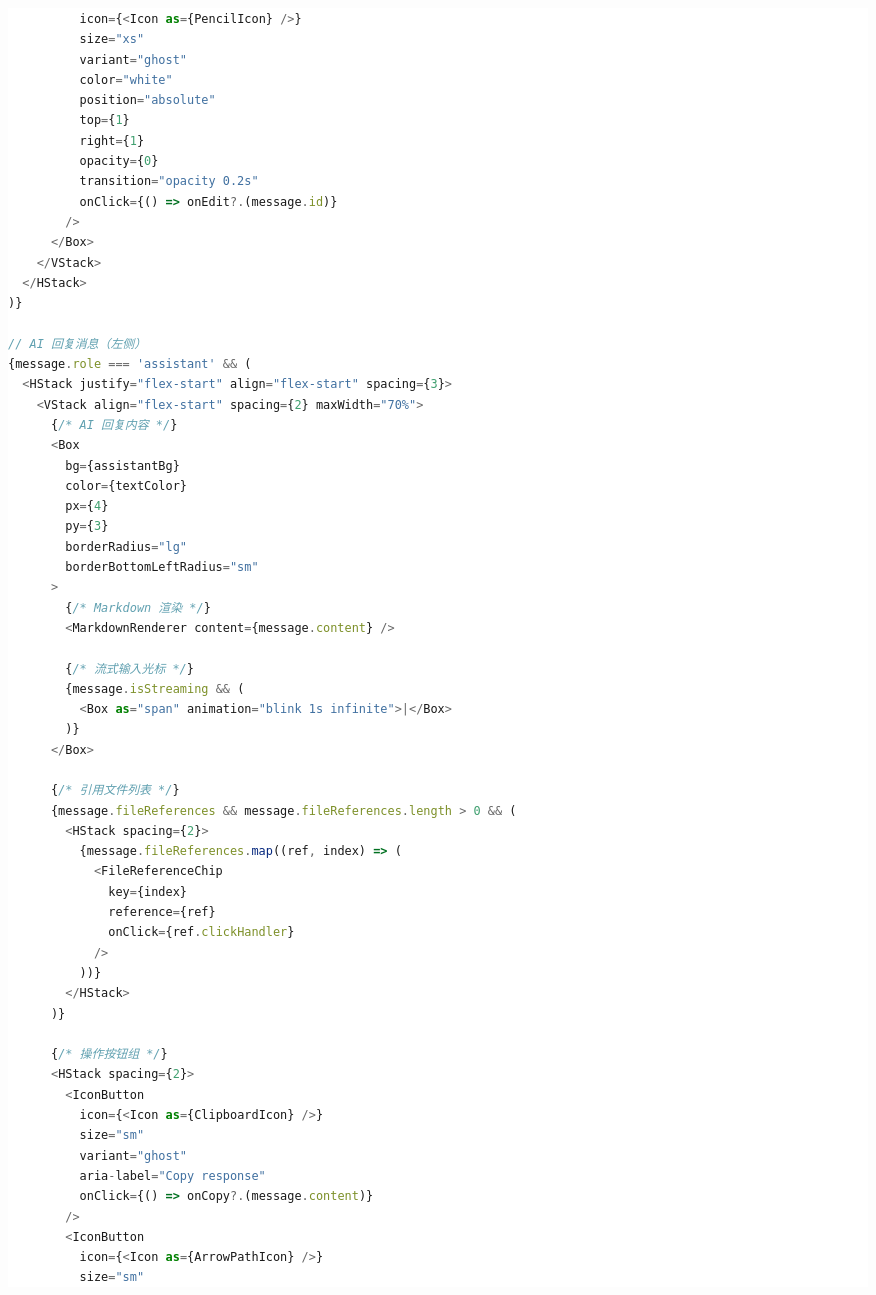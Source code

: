 ```typescript
          icon={<Icon as={PencilIcon} />}
          size="xs"
          variant="ghost"
          color="white"
          position="absolute"
          top={1}
          right={1}
          opacity={0}
          transition="opacity 0.2s"
          onClick={() => onEdit?.(message.id)}
        />
      </Box>
    </VStack>
  </HStack>
)}

// AI 回复消息（左侧）
{message.role === 'assistant' && (
  <HStack justify="flex-start" align="flex-start" spacing={3}>
    <VStack align="flex-start" spacing={2} maxWidth="70%">
      {/* AI 回复内容 */}
      <Box
        bg={assistantBg}
        color={textColor}
        px={4}
        py={3}
        borderRadius="lg"
        borderBottomLeftRadius="sm"
      >
        {/* Markdown 渲染 */}
        <MarkdownRenderer content={message.content} />
        
        {/* 流式输入光标 */}
        {message.isStreaming && (
          <Box as="span" animation="blink 1s infinite">|</Box>
        )}
      </Box>
      
      {/* 引用文件列表 */}
      {message.fileReferences && message.fileReferences.length > 0 && (
        <HStack spacing={2}>
          {message.fileReferences.map((ref, index) => (
            <FileReferenceChip 
              key={index} 
              reference={ref}
              onClick={ref.clickHandler}
            />
          ))}
        </HStack>
      )}
      
      {/* 操作按钮组 */}
      <HStack spacing={2}>
        <IconButton
          icon={<Icon as={ClipboardIcon} />}
          size="sm"
          variant="ghost"
          aria-label="Copy response"
          onClick={() => onCopy?.(message.content)}
        />
        <IconButton
          icon={<Icon as={ArrowPathIcon} />}
          size="sm"
```